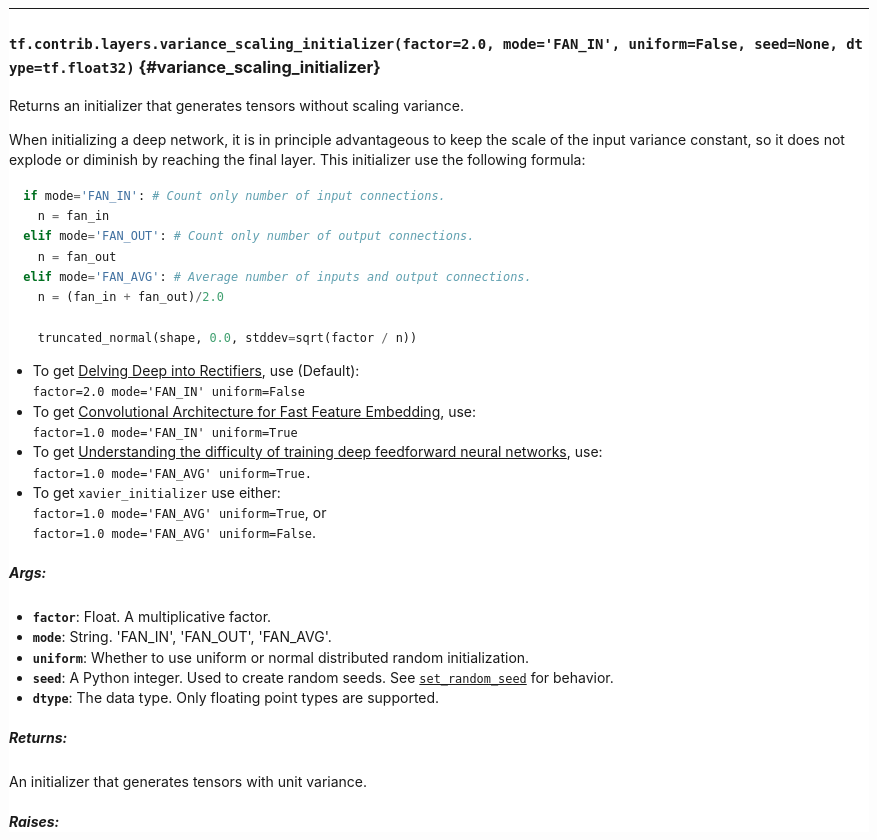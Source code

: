 
- - -

### `tf.contrib.layers.variance_scaling_initializer(factor=2.0, mode='FAN_IN', uniform=False, seed=None, dtype=tf.float32)` {#variance_scaling_initializer}

Returns an initializer that generates tensors without scaling variance.

When initializing a deep network, it is in principle advantageous to keep
the scale of the input variance constant, so it does not explode or diminish
by reaching the final layer. This initializer use the following formula:

```python
  if mode='FAN_IN': # Count only number of input connections.
    n = fan_in
  elif mode='FAN_OUT': # Count only number of output connections.
    n = fan_out
  elif mode='FAN_AVG': # Average number of inputs and output connections.
    n = (fan_in + fan_out)/2.0

    truncated_normal(shape, 0.0, stddev=sqrt(factor / n))
```

* To get [Delving Deep into Rectifiers](
   http://arxiv.org/pdf/1502.01852v1.pdf), use (Default):<br/>
  `factor=2.0 mode='FAN_IN' uniform=False`
* To get [Convolutional Architecture for Fast Feature Embedding](
   http://arxiv.org/abs/1408.5093), use:<br/>
  `factor=1.0 mode='FAN_IN' uniform=True`
* To get [Understanding the difficulty of training deep feedforward neural
  networks](http://jmlr.org/proceedings/papers/v9/glorot10a/glorot10a.pdf),
  use:<br/>
  `factor=1.0 mode='FAN_AVG' uniform=True.`
* To get `xavier_initializer` use either:<br/>
  `factor=1.0 mode='FAN_AVG' uniform=True`, or<br/>
  `factor=1.0 mode='FAN_AVG' uniform=False`.

##### Args:


*  <b>`factor`</b>: Float.  A multiplicative factor.
*  <b>`mode`</b>: String.  'FAN_IN', 'FAN_OUT', 'FAN_AVG'.
*  <b>`uniform`</b>: Whether to use uniform or normal distributed random initialization.
*  <b>`seed`</b>: A Python integer. Used to create random seeds. See
    [`set_random_seed`](../../api_docs/python/constant_op.md#set_random_seed)
    for behavior.
*  <b>`dtype`</b>: The data type. Only floating point types are supported.

##### Returns:

  An initializer that generates tensors with unit variance.

##### Raises:

